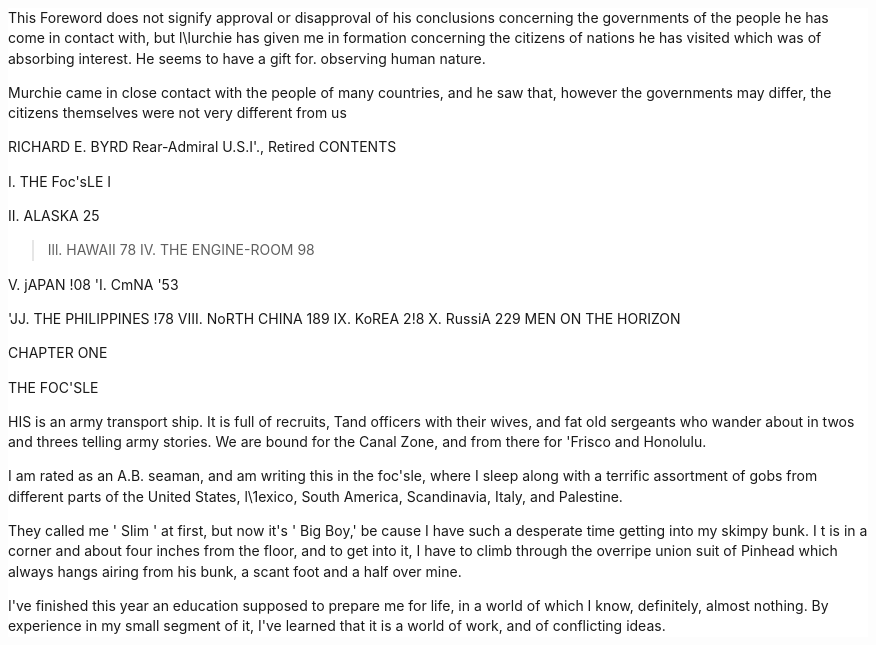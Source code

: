 This Foreword does not signify approval or disapproval
of his conclusions concerning the governments of the people
he has come in contact with, but l\lurchie has given me in­
formation concerning the citizens of nations he has visited
which was of absorbing interest. He seems to have a gift for.
observing human nature.

Murchie came in close contact with the people of many
countries, and he saw that, however the governments
may differ, the citizens themselves were not very different
from us

RICHARD E. BYRD
Rear-Admiral U.S.I\'., Retired
CONTENTS

I. THE Foc'sLE                    I

II. ALASKA                        25

> Ill. HAWAII                        78
IV. THE ENGINE-ROOM                98

V. jAPAN                         !08
\'I. CmNA                         '53

\'JJ. THE PHILIPPINES              !78
VIII. NoRTH CHINA                  189
IX. KoREA                         2!8
X. RussiA                        229
MEN ON THE HORIZON

CHAPTER ONE

THE FOC'SLE

HIS is an army transport ship. It is full of recruits,
Tand officers with their wives, and fat old sergeants who
wander about in twos and threes telling army stories. We
are bound for the Canal Zone, and from there for 'Frisco
and Honolulu.

I am rated as an A.B. seaman, and am writing this in the
foc'sle, where I sleep along with a terrific assortment of gobs
from different parts of the United States, l\1exico, South
America, Scandinavia, Italy, and Palestine.

They called me ' Slim ' at first, but now it's ' Big Boy,' be­
cause I have such a desperate time getting into my skimpy
bunk. I t is in a corner and about four inches from the floor,
and to get into it, I have to climb through the overripe
union suit of Pinhead which always hangs airing from his
bunk, a scant foot and a half over mine.

I've finished this year an education supposed to prepare
me for life, in a world of which I know, definitely, almost
nothing. By experience in my small segment of it, I've
learned that it is a world of work, and of conflicting ideas.
